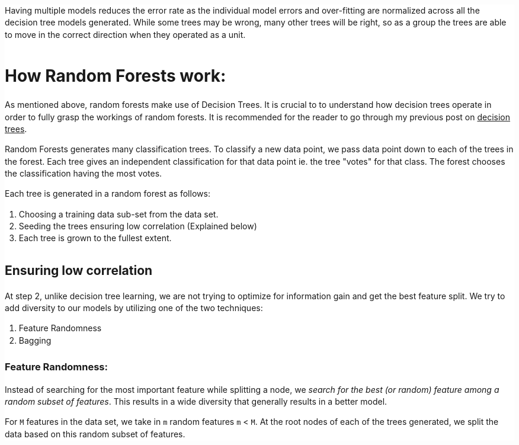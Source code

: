 Having multiple models reduces the error rate as the individual model errors and over-fitting are normalized across all the decision tree models generated. While some trees may be wrong, many other trees will be right, so as a group the trees are able to move in the correct direction when they operated as a unit.  

<script async src="//pagead2.googlesyndication.com/pagead/js/adsbygoogle.js"></script>

<ins class="adsbygoogle"
     style="display:block; text-align:center;"
     data-ad-layout="in-article"
     data-ad-format="fluid"
     data-ad-client="ca-pub-3120660330925914"
     data-ad-slot="1624596889"></ins>

<script>
     (adsbygoogle = window.adsbygoogle || []).push({});
</script>

# How Random Forests work:

As mentioned above, random forests make use of Decision Trees. It is crucial to to understand how decision trees operate in order to fully grasp the workings of random forests. It is recommended for the reader to go through my previous post on [decision trees](http://madhugnadig.com/articles/machine-learning/2017/04/23/understanding-decision-trees-learning-a-primer.html).  

Random Forests generates many classification trees. To classify a new data point, we pass data point down to each of the trees in the forest. Each tree gives an independent classification for that data point ie. the tree "votes" for that class. The forest chooses the classification having the most votes.  

Each tree is generated in a random forest as follows:  

1. Choosing a training data sub-set from the data set.  
2. Seeding the trees ensuring low correlation (Explained below)  
3. Each tree is grown to the fullest extent.  


## Ensuring low correlation

At step 2, unlike decision tree learning, we are not trying to optimize for information gain and get the best feature split. We try to add diversity to our models by utilizing one of the two techniques:

1. Feature Randomness
2. Bagging

### Feature Randomness:

Instead of searching for the most important feature while splitting a node, we _search for the best (or random) feature among a random subset of features_. This results in a wide diversity that generally results in a better model.

For `M` features in the data set, we take in `m` random features `m` < `M`. At the root nodes of each of the trees generated, we split the data based on this random subset of features.  
